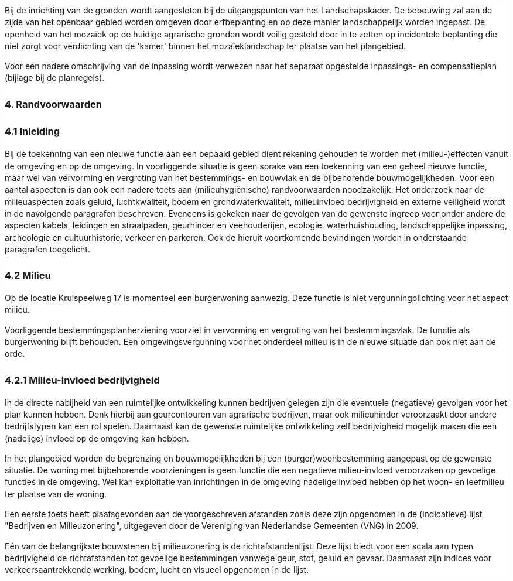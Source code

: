 Bij de inrichting van de gronden wordt aangesloten bij de uitgangspunten van het Landschapskader. De bebouwing zal aan de zijde van het openbaar gebied worden omgeven door erfbeplanting en op deze manier landschappelijk worden ingepast. De openheid van het mozaïek op de huidige agrarische gronden wordt veilig gesteld door in te zetten op incidentele beplanting die niet zorgt voor verdichting van de 'kamer' binnen het mozaïeklandschap ter plaatse van het plangebied.

Voor een nadere omschrijving van de inpassing wordt verwezen naar het separaat opgestelde inpassings- en compensatieplan (bijlage bij de planregels).

### <span id="page-23-0"></span>**4. Randvoorwaarden**

### <span id="page-23-1"></span>**4.1 Inleiding**

Bij de toekenning van een nieuwe functie aan een bepaald gebied dient rekening gehouden te worden met (milieu-)effecten vanuit de omgeving en op de omgeving. In voorliggende situatie is geen sprake van een toekenning van een geheel nieuwe functie, maar wel van vervorming en vergroting van het bestemmings- en bouwvlak en de bijbehorende bouwmogelijkheden. Voor een aantal aspecten is dan ook een nadere toets aan (milieuhygiënische) randvoorwaarden noodzakelijk. Het onderzoek naar de milieuaspecten zoals geluid, luchtkwaliteit, bodem en grondwaterkwaliteit, milieuinvloed bedrijvigheid en externe veiligheid wordt in de navolgende paragrafen beschreven. Eveneens is gekeken naar de gevolgen van de gewenste ingreep voor onder andere de aspecten kabels, leidingen en straalpaden, geurhinder en veehouderijen, ecologie, waterhuishouding, landschappelijke inpassing, archeologie en cultuurhistorie, verkeer en parkeren. Ook de hieruit voortkomende bevindingen worden in onderstaande paragrafen toegelicht.

### <span id="page-23-2"></span>**4.2 Milieu**

Op de locatie Kruispeelweg 17 is momenteel een burgerwoning aanwezig. Deze functie is niet vergunningplichting voor het aspect milieu.

Voorliggende bestemmingsplanherziening voorziet in vervorming en vergroting van het bestemmingsvlak. De functie als burgerwoning blijft behouden. Een omgevingsvergunning voor het onderdeel milieu is in de nieuwe situatie dan ook niet aan de orde.

### <span id="page-23-3"></span>**4.2.1 Milieu-invloed bedrijvigheid**

In de directe nabijheid van een ruimtelijke ontwikkeling kunnen bedrijven gelegen zijn die eventuele (negatieve) gevolgen voor het plan kunnen hebben. Denk hierbij aan geurcontouren van agrarische bedrijven, maar ook milieuhinder veroorzaakt door andere bedrijfstypen kan een rol spelen. Daarnaast kan de gewenste ruimtelijke ontwikkeling zelf bedrijvigheid mogelijk maken die een (nadelige) invloed op de omgeving kan hebben.

In het plangebied worden de begrenzing en bouwmogelijkheden bij een (burger)woonbestemming aangepast op de gewenste situatie. De woning met bijbehorende voorzieningen is geen functie die een negatieve milieu-invloed veroorzaken op gevoelige functies in de omgeving. Wel kan exploitatie van inrichtingen in de omgeving nadelige invloed hebben op het woon- en leefmilieu ter plaatse van de woning.

Een eerste toets heeft plaatsgevonden aan de voorgeschreven afstanden zoals deze zijn opgenomen in de (indicatieve) lijst "Bedrijven en Milieuzonering", uitgegeven door de Vereniging van Nederlandse Gemeenten (VNG) in 2009.

Eén van de belangrijkste bouwstenen bij milieuzonering is de richtafstandenlijst. Deze lijst biedt voor een scala aan typen bedrijvigheid de richtafstanden tot gevoelige bestemmingen vanwege geur, stof, geluid en gevaar. Daarnaast zijn indices voor verkeersaantrekkende werking, bodem, lucht en visueel opgenomen in de lijst.
